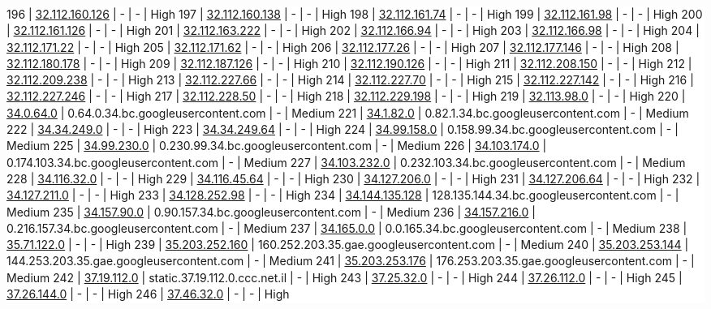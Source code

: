 196 | [32.112.160.126](https://vuldb.com/?ip.32.112.160.126) | - | - | High
197 | [32.112.160.138](https://vuldb.com/?ip.32.112.160.138) | - | - | High
198 | [32.112.161.74](https://vuldb.com/?ip.32.112.161.74) | - | - | High
199 | [32.112.161.98](https://vuldb.com/?ip.32.112.161.98) | - | - | High
200 | [32.112.161.126](https://vuldb.com/?ip.32.112.161.126) | - | - | High
201 | [32.112.163.222](https://vuldb.com/?ip.32.112.163.222) | - | - | High
202 | [32.112.166.94](https://vuldb.com/?ip.32.112.166.94) | - | - | High
203 | [32.112.166.98](https://vuldb.com/?ip.32.112.166.98) | - | - | High
204 | [32.112.171.22](https://vuldb.com/?ip.32.112.171.22) | - | - | High
205 | [32.112.171.62](https://vuldb.com/?ip.32.112.171.62) | - | - | High
206 | [32.112.177.26](https://vuldb.com/?ip.32.112.177.26) | - | - | High
207 | [32.112.177.146](https://vuldb.com/?ip.32.112.177.146) | - | - | High
208 | [32.112.180.178](https://vuldb.com/?ip.32.112.180.178) | - | - | High
209 | [32.112.187.126](https://vuldb.com/?ip.32.112.187.126) | - | - | High
210 | [32.112.190.126](https://vuldb.com/?ip.32.112.190.126) | - | - | High
211 | [32.112.208.150](https://vuldb.com/?ip.32.112.208.150) | - | - | High
212 | [32.112.209.238](https://vuldb.com/?ip.32.112.209.238) | - | - | High
213 | [32.112.227.66](https://vuldb.com/?ip.32.112.227.66) | - | - | High
214 | [32.112.227.70](https://vuldb.com/?ip.32.112.227.70) | - | - | High
215 | [32.112.227.142](https://vuldb.com/?ip.32.112.227.142) | - | - | High
216 | [32.112.227.246](https://vuldb.com/?ip.32.112.227.246) | - | - | High
217 | [32.112.228.50](https://vuldb.com/?ip.32.112.228.50) | - | - | High
218 | [32.112.229.198](https://vuldb.com/?ip.32.112.229.198) | - | - | High
219 | [32.113.98.0](https://vuldb.com/?ip.32.113.98.0) | - | - | High
220 | [34.0.64.0](https://vuldb.com/?ip.34.0.64.0) | 0.64.0.34.bc.googleusercontent.com | - | Medium
221 | [34.1.82.0](https://vuldb.com/?ip.34.1.82.0) | 0.82.1.34.bc.googleusercontent.com | - | Medium
222 | [34.34.249.0](https://vuldb.com/?ip.34.34.249.0) | - | - | High
223 | [34.34.249.64](https://vuldb.com/?ip.34.34.249.64) | - | - | High
224 | [34.99.158.0](https://vuldb.com/?ip.34.99.158.0) | 0.158.99.34.bc.googleusercontent.com | - | Medium
225 | [34.99.230.0](https://vuldb.com/?ip.34.99.230.0) | 0.230.99.34.bc.googleusercontent.com | - | Medium
226 | [34.103.174.0](https://vuldb.com/?ip.34.103.174.0) | 0.174.103.34.bc.googleusercontent.com | - | Medium
227 | [34.103.232.0](https://vuldb.com/?ip.34.103.232.0) | 0.232.103.34.bc.googleusercontent.com | - | Medium
228 | [34.116.32.0](https://vuldb.com/?ip.34.116.32.0) | - | - | High
229 | [34.116.45.64](https://vuldb.com/?ip.34.116.45.64) | - | - | High
230 | [34.127.206.0](https://vuldb.com/?ip.34.127.206.0) | - | - | High
231 | [34.127.206.64](https://vuldb.com/?ip.34.127.206.64) | - | - | High
232 | [34.127.211.0](https://vuldb.com/?ip.34.127.211.0) | - | - | High
233 | [34.128.252.98](https://vuldb.com/?ip.34.128.252.98) | - | - | High
234 | [34.144.135.128](https://vuldb.com/?ip.34.144.135.128) | 128.135.144.34.bc.googleusercontent.com | - | Medium
235 | [34.157.90.0](https://vuldb.com/?ip.34.157.90.0) | 0.90.157.34.bc.googleusercontent.com | - | Medium
236 | [34.157.216.0](https://vuldb.com/?ip.34.157.216.0) | 0.216.157.34.bc.googleusercontent.com | - | Medium
237 | [34.165.0.0](https://vuldb.com/?ip.34.165.0.0) | 0.0.165.34.bc.googleusercontent.com | - | Medium
238 | [35.71.122.0](https://vuldb.com/?ip.35.71.122.0) | - | - | High
239 | [35.203.252.160](https://vuldb.com/?ip.35.203.252.160) | 160.252.203.35.gae.googleusercontent.com | - | Medium
240 | [35.203.253.144](https://vuldb.com/?ip.35.203.253.144) | 144.253.203.35.gae.googleusercontent.com | - | Medium
241 | [35.203.253.176](https://vuldb.com/?ip.35.203.253.176) | 176.253.203.35.gae.googleusercontent.com | - | Medium
242 | [37.19.112.0](https://vuldb.com/?ip.37.19.112.0) | static.37.19.112.0.ccc.net.il | - | High
243 | [37.25.32.0](https://vuldb.com/?ip.37.25.32.0) | - | - | High
244 | [37.26.112.0](https://vuldb.com/?ip.37.26.112.0) | - | - | High
245 | [37.26.144.0](https://vuldb.com/?ip.37.26.144.0) | - | - | High
246 | [37.46.32.0](https://vuldb.com/?ip.37.46.32.0) | - | - | High